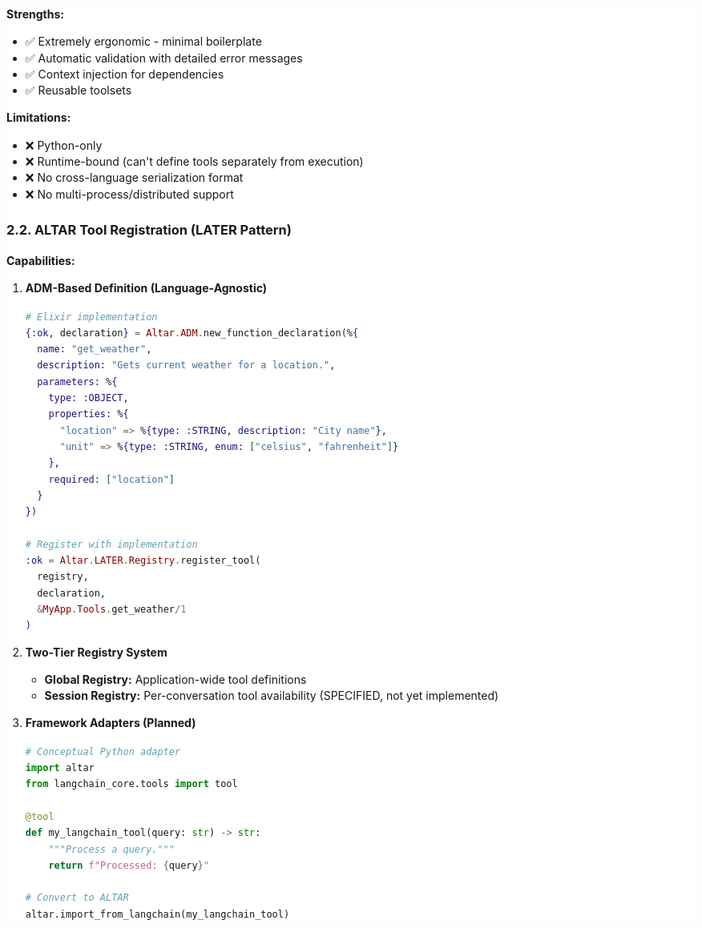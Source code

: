 **Strengths:**
- ✅ Extremely ergonomic - minimal boilerplate
- ✅ Automatic validation with detailed error messages
- ✅ Context injection for dependencies
- ✅ Reusable toolsets

**Limitations:**
- ❌ Python-only
- ❌ Runtime-bound (can't define tools separately from execution)
- ❌ No cross-language serialization format
- ❌ No multi-process/distributed support

### 2.2. ALTAR Tool Registration (LATER Pattern)

**Capabilities:**

1. **ADM-Based Definition (Language-Agnostic)**
   ```elixir
   # Elixir implementation
   {:ok, declaration} = Altar.ADM.new_function_declaration(%{
     name: "get_weather",
     description: "Gets current weather for a location.",
     parameters: %{
       type: :OBJECT,
       properties: %{
         "location" => %{type: :STRING, description: "City name"},
         "unit" => %{type: :STRING, enum: ["celsius", "fahrenheit"]}
       },
       required: ["location"]
     }
   })

   # Register with implementation
   :ok = Altar.LATER.Registry.register_tool(
     registry,
     declaration,
     &MyApp.Tools.get_weather/1
   )
   ```

2. **Two-Tier Registry System**
   - **Global Registry:** Application-wide tool definitions
   - **Session Registry:** Per-conversation tool availability (SPECIFIED, not yet implemented)

3. **Framework Adapters (Planned)**
   ```python
   # Conceptual Python adapter
   import altar
   from langchain_core.tools import tool

   @tool
   def my_langchain_tool(query: str) -> str:
       """Process a query."""
       return f"Processed: {query}"

   # Convert to ALTAR
   altar.import_from_langchain(my_langchain_tool)
   ```
